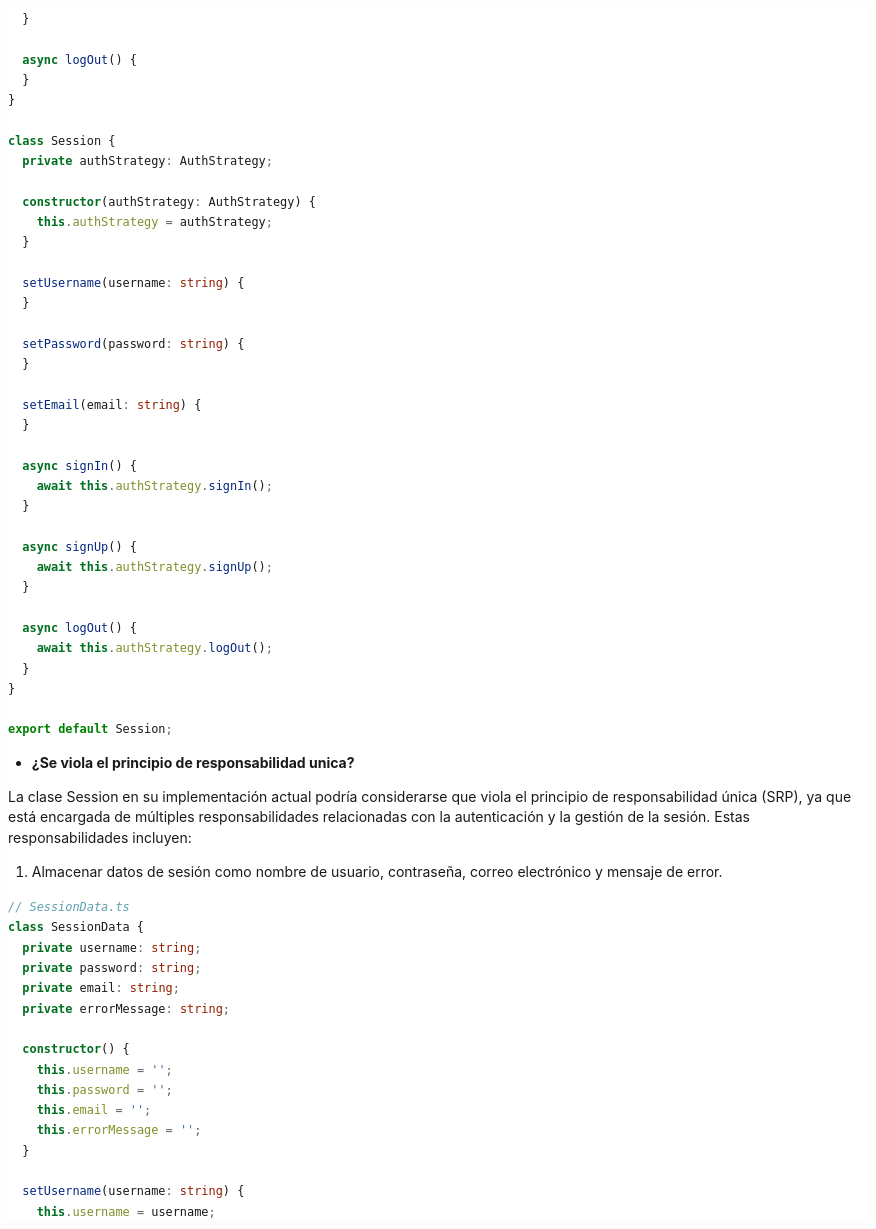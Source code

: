```typescript
  }

  async logOut() {
  }
}

class Session {
  private authStrategy: AuthStrategy;

  constructor(authStrategy: AuthStrategy) {
    this.authStrategy = authStrategy;
  }

  setUsername(username: string) {
  }

  setPassword(password: string) {
  }

  setEmail(email: string) {
  }

  async signIn() {
    await this.authStrategy.signIn();
  }

  async signUp() {
    await this.authStrategy.signUp();
  }

  async logOut() {
    await this.authStrategy.logOut();
  }
}

export default Session;

```
- **¿Se viola el principio de responsabilidad unica?**

La clase Session en su implementación actual podría considerarse que viola el principio de responsabilidad única (SRP), ya que está encargada de múltiples responsabilidades relacionadas con la autenticación y la gestión de la sesión. Estas responsabilidades incluyen:

1. Almacenar datos de sesión como nombre de usuario, contraseña, correo electrónico y mensaje de error.

```ts
// SessionData.ts
class SessionData {
  private username: string;
  private password: string;
  private email: string;
  private errorMessage: string;

  constructor() {
    this.username = '';
    this.password = '';
    this.email = '';
    this.errorMessage = '';
  }

  setUsername(username: string) {
    this.username = username;
```